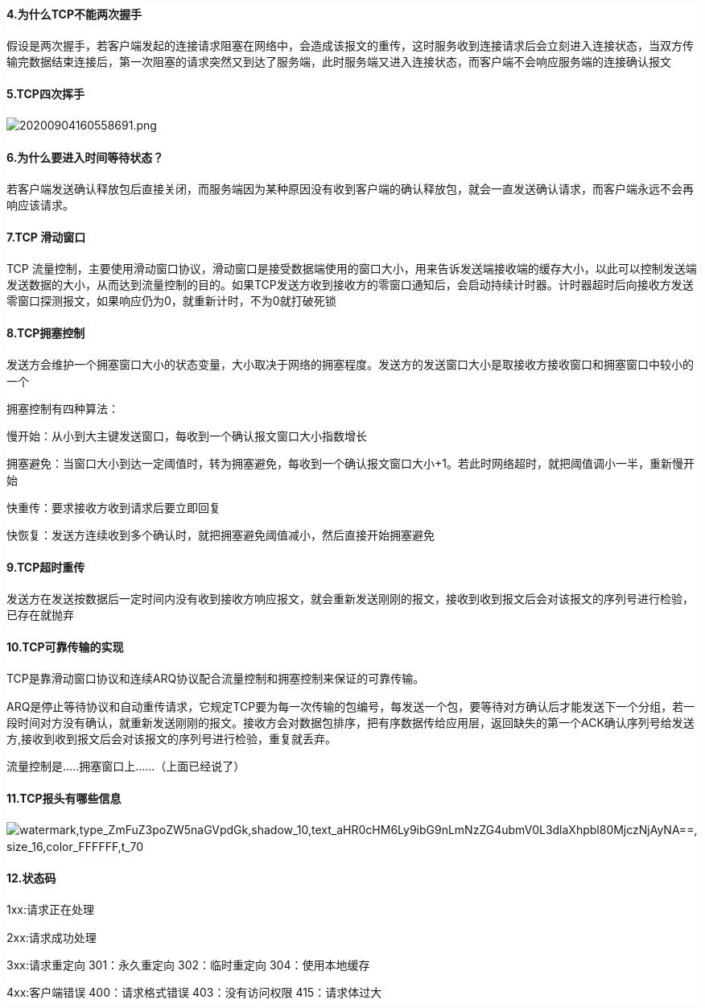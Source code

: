 #### 4.为什么TCP不能两次握手

假设是两次握手，若客户端发起的连接请求阻塞在网络中，会造成该报文的重传，这时服务收到连接请求后会立刻进入连接状态，当双方传输完数据结束连接后，第一次阻塞的请求突然又到达了服务端，此时服务端又进入连接状态，而客户端不会响应服务端的连接确认报文

#### 5.TCP四次挥手

![20200904160558691.png](https://img-blog.csdnimg.cn/20200904160558691.png)

#### 6.为什么要进入时间等待状态？

若客户端发送确认释放包后直接关闭，而服务端因为某种原因没有收到客户端的确认释放包，就会一直发送确认请求，而客户端永远不会再响应该请求。

#### 7.TCP 滑动窗口

TCP 流量控制，主要使用滑动窗口协议，滑动窗口是接受数据端使用的窗口大小，用来告诉发送端接收端的缓存大小，以此可以控制发送端发送数据的大小，从而达到流量控制的目的。如果TCP发送方收到接收方的零窗口通知后，会启动持续计时器。计时器超时后向接收方发送零窗口探测报文，如果响应仍为0，就重新计时，不为0就打破死锁

#### 8.TCP拥塞控制

发送方会维护一个拥塞窗口大小的状态变量，大小取决于网络的拥塞程度。发送方的发送窗口大小是取接收方接收窗口和拥塞窗口中较小的一个

拥塞控制有四种算法：

慢开始：从小到大主键发送窗口，每收到一个确认报文窗口大小指数增长

拥塞避免：当窗口大小到达一定阈值时，转为拥塞避免，每收到一个确认报文窗口大小+1。若此时网络超时，就把阈值调小一半，重新慢开始

快重传：要求接收方收到请求后要立即回复

快恢复：发送方连续收到多个确认时，就把拥塞避免阈值减小，然后直接开始拥塞避免

#### 9.TCP超时重传

发送方在发送按数据后一定时间内没有收到接收方响应报文，就会重新发送刚刚的报文，接收到收到报文后会对该报文的序列号进行检验，已存在就抛弃

#### 10.TCP可靠传输的实现

TCP是靠滑动窗口协议和连续ARQ协议配合流量控制和拥塞控制来保证的可靠传输。

ARQ是停止等待协议和自动重传请求，它规定TCP要为每一次传输的包编号，每发送一个包，要等待对方确认后才能发送下一个分组，若一段时间对方没有确认，就重新发送刚刚的报文。接收方会对数据包排序，把有序数据传给应用层，返回缺失的第一个ACK确认序列号给发送方,接收到收到报文后会对该报文的序列号进行检验，重复就丢弃。

流量控制是.....拥塞窗口上......（上面已经说了）

#### 11.TCP报头有哪些信息

![watermark,type_ZmFuZ3poZW5naGVpdGk,shadow_10,text_aHR0cHM6Ly9ibG9nLmNzZG4ubmV0L3dlaXhpbl80MjczNjAyNA==,size_16,color_FFFFFF,t_70](https://img-blog.csdnimg.cn/20181129174610446.png?x-oss-process=image/watermark,type_ZmFuZ3poZW5naGVpdGk,shadow_10,text_aHR0cHM6Ly9ibG9nLmNzZG4ubmV0L3dlaXhpbl80MjczNjAyNA==,size_16,color_FFFFFF,t_70)

####  12.状态码

1xx:请求正在处理

2xx:请求成功处理

3xx:请求重定向  301：永久重定向   302：临时重定向    304：使用本地缓存

4xx:客户端错误  400：请求格式错误  403：没有访问权限  415：请求体过大
